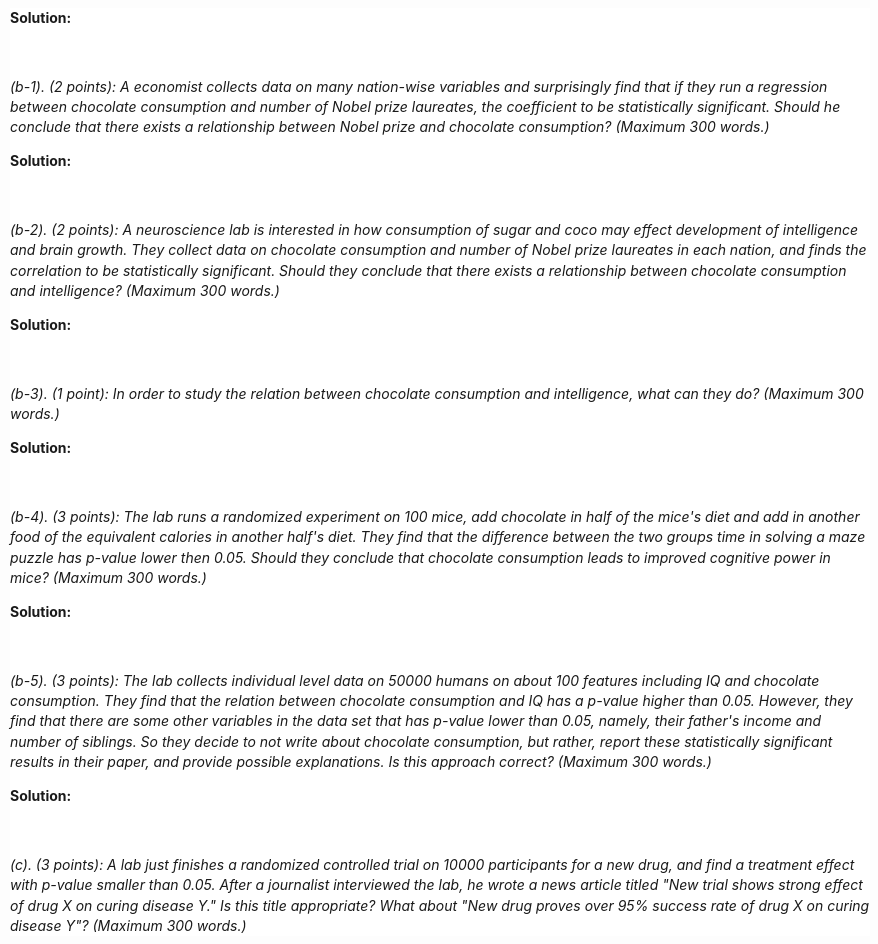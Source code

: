 **Solution:**


<br>

*(b-1). (2 points): A economist collects data on many nation-wise variables and surprisingly find that if they run a regression between chocolate consumption and number of Nobel prize laureates, the coefficient to be statistically significant. Should he conclude that there exists a relationship between Nobel prize and chocolate consumption? (Maximum 300 words.)*

**Solution:**


<br>

*(b-2). (2 points): A neuroscience lab is interested in how consumption of sugar and coco may effect development of intelligence and brain growth. They collect data on chocolate consumption and number of Nobel prize laureates in each nation, and finds the correlation to be statistically significant. Should they conclude that there exists a relationship between chocolate consumption and intelligence? (Maximum 300 words.)*

**Solution:**


<br>

*(b-3). (1 point): In order to study the relation between chocolate consumption and intelligence, what can they do? (Maximum 300 words.)*

**Solution:**


<br>

*(b-4). (3 points): The lab runs a randomized experiment on 100 mice, add chocolate in half of the mice's diet and add in another food of the equivalent calories in another half's diet. They find that the difference between the two groups time in solving a maze puzzle has p-value lower then 0.05. Should they conclude that chocolate consumption leads to improved cognitive power in mice? (Maximum 300 words.)*

**Solution:**


<br>

*(b-5). (3 points): The lab collects individual level data on 50000 humans on about 100 features including IQ and chocolate consumption. They find that the relation between chocolate consumption and IQ has a p-value higher than 0.05. However, they find that there are some other variables in the data set that has p-value lower than 0.05, namely, their father's income and number of siblings. So they decide to not write about chocolate consumption, but rather, report these statistically significant results in their paper, and provide possible explanations. Is this approach correct? (Maximum 300 words.)*

**Solution:**


<br>

*(c). (3 points): A lab just finishes a randomized controlled trial on 10000 participants for a new drug, and find a treatment effect with p-value smaller than 0.05. After a journalist interviewed the lab, he wrote a news article titled "New trial shows strong effect of drug X on curing disease Y." Is this title appropriate? What about "New drug proves over 95% success rate of drug X on curing disease Y"? (Maximum 300 words.)*
